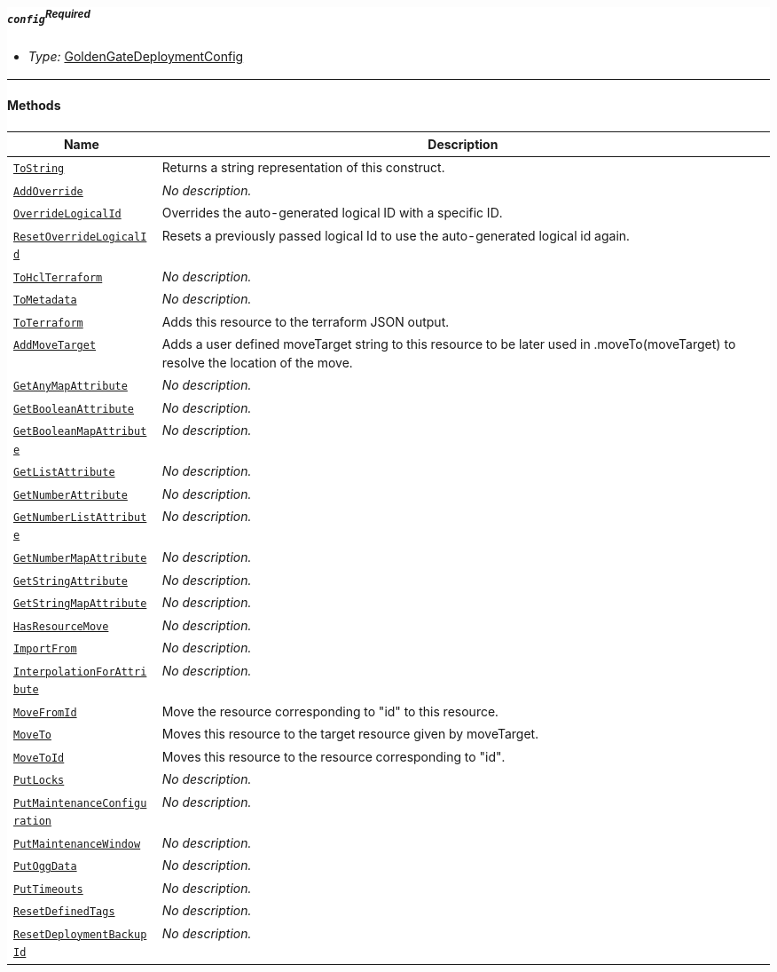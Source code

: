 
##### `config`<sup>Required</sup> <a name="config" id="rhizo-co-terraform-provider-oci.goldenGateDeployment.GoldenGateDeployment.Initializer.parameter.config"></a>

- *Type:* <a href="#rhizo-co-terraform-provider-oci.goldenGateDeployment.GoldenGateDeploymentConfig">GoldenGateDeploymentConfig</a>

---

#### Methods <a name="Methods" id="Methods"></a>

| **Name** | **Description** |
| --- | --- |
| <code><a href="#rhizo-co-terraform-provider-oci.goldenGateDeployment.GoldenGateDeployment.toString">ToString</a></code> | Returns a string representation of this construct. |
| <code><a href="#rhizo-co-terraform-provider-oci.goldenGateDeployment.GoldenGateDeployment.addOverride">AddOverride</a></code> | *No description.* |
| <code><a href="#rhizo-co-terraform-provider-oci.goldenGateDeployment.GoldenGateDeployment.overrideLogicalId">OverrideLogicalId</a></code> | Overrides the auto-generated logical ID with a specific ID. |
| <code><a href="#rhizo-co-terraform-provider-oci.goldenGateDeployment.GoldenGateDeployment.resetOverrideLogicalId">ResetOverrideLogicalId</a></code> | Resets a previously passed logical Id to use the auto-generated logical id again. |
| <code><a href="#rhizo-co-terraform-provider-oci.goldenGateDeployment.GoldenGateDeployment.toHclTerraform">ToHclTerraform</a></code> | *No description.* |
| <code><a href="#rhizo-co-terraform-provider-oci.goldenGateDeployment.GoldenGateDeployment.toMetadata">ToMetadata</a></code> | *No description.* |
| <code><a href="#rhizo-co-terraform-provider-oci.goldenGateDeployment.GoldenGateDeployment.toTerraform">ToTerraform</a></code> | Adds this resource to the terraform JSON output. |
| <code><a href="#rhizo-co-terraform-provider-oci.goldenGateDeployment.GoldenGateDeployment.addMoveTarget">AddMoveTarget</a></code> | Adds a user defined moveTarget string to this resource to be later used in .moveTo(moveTarget) to resolve the location of the move. |
| <code><a href="#rhizo-co-terraform-provider-oci.goldenGateDeployment.GoldenGateDeployment.getAnyMapAttribute">GetAnyMapAttribute</a></code> | *No description.* |
| <code><a href="#rhizo-co-terraform-provider-oci.goldenGateDeployment.GoldenGateDeployment.getBooleanAttribute">GetBooleanAttribute</a></code> | *No description.* |
| <code><a href="#rhizo-co-terraform-provider-oci.goldenGateDeployment.GoldenGateDeployment.getBooleanMapAttribute">GetBooleanMapAttribute</a></code> | *No description.* |
| <code><a href="#rhizo-co-terraform-provider-oci.goldenGateDeployment.GoldenGateDeployment.getListAttribute">GetListAttribute</a></code> | *No description.* |
| <code><a href="#rhizo-co-terraform-provider-oci.goldenGateDeployment.GoldenGateDeployment.getNumberAttribute">GetNumberAttribute</a></code> | *No description.* |
| <code><a href="#rhizo-co-terraform-provider-oci.goldenGateDeployment.GoldenGateDeployment.getNumberListAttribute">GetNumberListAttribute</a></code> | *No description.* |
| <code><a href="#rhizo-co-terraform-provider-oci.goldenGateDeployment.GoldenGateDeployment.getNumberMapAttribute">GetNumberMapAttribute</a></code> | *No description.* |
| <code><a href="#rhizo-co-terraform-provider-oci.goldenGateDeployment.GoldenGateDeployment.getStringAttribute">GetStringAttribute</a></code> | *No description.* |
| <code><a href="#rhizo-co-terraform-provider-oci.goldenGateDeployment.GoldenGateDeployment.getStringMapAttribute">GetStringMapAttribute</a></code> | *No description.* |
| <code><a href="#rhizo-co-terraform-provider-oci.goldenGateDeployment.GoldenGateDeployment.hasResourceMove">HasResourceMove</a></code> | *No description.* |
| <code><a href="#rhizo-co-terraform-provider-oci.goldenGateDeployment.GoldenGateDeployment.importFrom">ImportFrom</a></code> | *No description.* |
| <code><a href="#rhizo-co-terraform-provider-oci.goldenGateDeployment.GoldenGateDeployment.interpolationForAttribute">InterpolationForAttribute</a></code> | *No description.* |
| <code><a href="#rhizo-co-terraform-provider-oci.goldenGateDeployment.GoldenGateDeployment.moveFromId">MoveFromId</a></code> | Move the resource corresponding to "id" to this resource. |
| <code><a href="#rhizo-co-terraform-provider-oci.goldenGateDeployment.GoldenGateDeployment.moveTo">MoveTo</a></code> | Moves this resource to the target resource given by moveTarget. |
| <code><a href="#rhizo-co-terraform-provider-oci.goldenGateDeployment.GoldenGateDeployment.moveToId">MoveToId</a></code> | Moves this resource to the resource corresponding to "id". |
| <code><a href="#rhizo-co-terraform-provider-oci.goldenGateDeployment.GoldenGateDeployment.putLocks">PutLocks</a></code> | *No description.* |
| <code><a href="#rhizo-co-terraform-provider-oci.goldenGateDeployment.GoldenGateDeployment.putMaintenanceConfiguration">PutMaintenanceConfiguration</a></code> | *No description.* |
| <code><a href="#rhizo-co-terraform-provider-oci.goldenGateDeployment.GoldenGateDeployment.putMaintenanceWindow">PutMaintenanceWindow</a></code> | *No description.* |
| <code><a href="#rhizo-co-terraform-provider-oci.goldenGateDeployment.GoldenGateDeployment.putOggData">PutOggData</a></code> | *No description.* |
| <code><a href="#rhizo-co-terraform-provider-oci.goldenGateDeployment.GoldenGateDeployment.putTimeouts">PutTimeouts</a></code> | *No description.* |
| <code><a href="#rhizo-co-terraform-provider-oci.goldenGateDeployment.GoldenGateDeployment.resetDefinedTags">ResetDefinedTags</a></code> | *No description.* |
| <code><a href="#rhizo-co-terraform-provider-oci.goldenGateDeployment.GoldenGateDeployment.resetDeploymentBackupId">ResetDeploymentBackupId</a></code> | *No description.* |